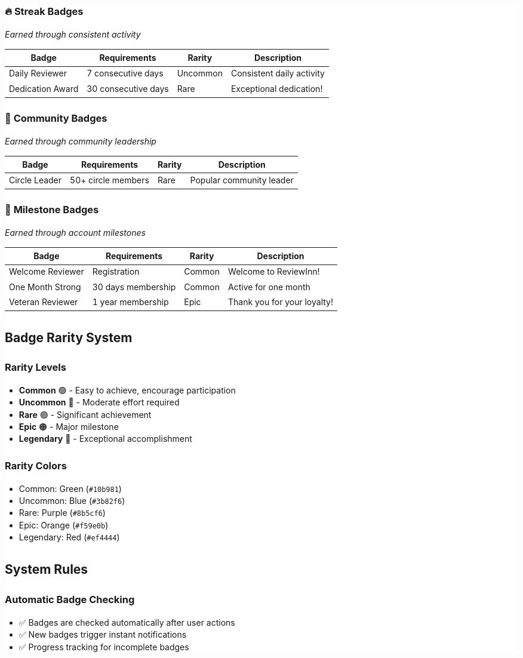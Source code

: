 ### 🔥 **Streak Badges**
*Earned through consistent activity*

| Badge | Requirements | Rarity | Description |
|-------|-------------|--------|-------------|
| Daily Reviewer | 7 consecutive days | Uncommon | Consistent daily activity |
| Dedication Award | 30 consecutive days | Rare | Exceptional dedication! |

### 👥 **Community Badges**
*Earned through community leadership*

| Badge | Requirements | Rarity | Description |
|-------|-------------|--------|-------------|
| Circle Leader | 50+ circle members | Rare | Popular community leader |

### 📅 **Milestone Badges**
*Earned through account milestones*

| Badge | Requirements | Rarity | Description |
|-------|-------------|--------|-------------|
| Welcome Reviewer | Registration | Common | Welcome to ReviewInn! |
| One Month Strong | 30 days membership | Common | Active for one month |
| Veteran Reviewer | 1 year membership | Epic | Thank you for your loyalty! |

## Badge Rarity System

### Rarity Levels
- **Common** 🟢 - Easy to achieve, encourage participation
- **Uncommon** 🔵 - Moderate effort required
- **Rare** 🟣 - Significant achievement
- **Epic** 🟠 - Major milestone
- **Legendary** 🔴 - Exceptional accomplishment

### Rarity Colors
- Common: Green (`#10b981`)
- Uncommon: Blue (`#3b82f6`)
- Rare: Purple (`#8b5cf6`)
- Epic: Orange (`#f59e0b`)
- Legendary: Red (`#ef4444`)

## System Rules

### Automatic Badge Checking
- ✅ Badges are checked automatically after user actions
- ✅ New badges trigger instant notifications
- ✅ Progress tracking for incomplete badges

